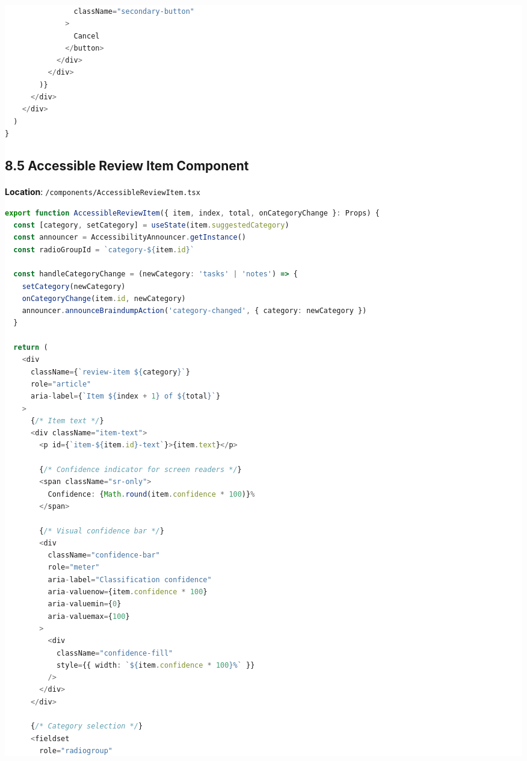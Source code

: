 ```typescript
                className="secondary-button"
              >
                Cancel
              </button>
            </div>
          </div>
        )}
      </div>
    </div>
  )
}
```

## 8.5 Accessible Review Item Component

**Location**: `/components/AccessibleReviewItem.tsx`

```typescript
export function AccessibleReviewItem({ item, index, total, onCategoryChange }: Props) {
  const [category, setCategory] = useState(item.suggestedCategory)
  const announcer = AccessibilityAnnouncer.getInstance()
  const radioGroupId = `category-${item.id}`
  
  const handleCategoryChange = (newCategory: 'tasks' | 'notes') => {
    setCategory(newCategory)
    onCategoryChange(item.id, newCategory)
    announcer.announceBraindumpAction('category-changed', { category: newCategory })
  }
  
  return (
    <div 
      className={`review-item ${category}`}
      role="article"
      aria-label={`Item ${index + 1} of ${total}`}
    >
      {/* Item text */}
      <div className="item-text">
        <p id={`item-${item.id}-text`}>{item.text}</p>
        
        {/* Confidence indicator for screen readers */}
        <span className="sr-only">
          Confidence: {Math.round(item.confidence * 100)}%
        </span>
        
        {/* Visual confidence bar */}
        <div 
          className="confidence-bar"
          role="meter"
          aria-label="Classification confidence"
          aria-valuenow={item.confidence * 100}
          aria-valuemin={0}
          aria-valuemax={100}
        >
          <div 
            className="confidence-fill"
            style={{ width: `${item.confidence * 100}%` }}
          />
        </div>
      </div>
      
      {/* Category selection */}
      <fieldset 
        role="radiogroup"
```